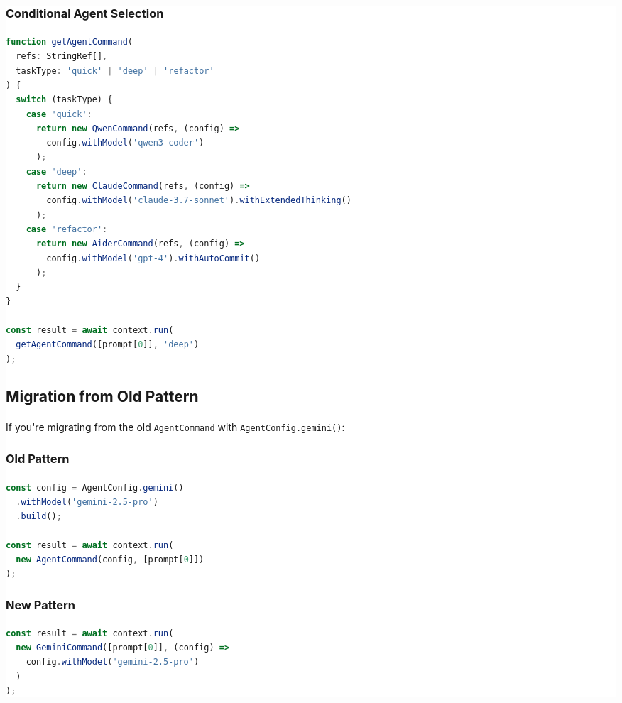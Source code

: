 ### Conditional Agent Selection

```typescript
function getAgentCommand(
  refs: StringRef[],
  taskType: 'quick' | 'deep' | 'refactor'
) {
  switch (taskType) {
    case 'quick':
      return new QwenCommand(refs, (config) =>
        config.withModel('qwen3-coder')
      );
    case 'deep':
      return new ClaudeCommand(refs, (config) =>
        config.withModel('claude-3.7-sonnet').withExtendedThinking()
      );
    case 'refactor':
      return new AiderCommand(refs, (config) =>
        config.withModel('gpt-4').withAutoCommit()
      );
  }
}

const result = await context.run(
  getAgentCommand([prompt[0]], 'deep')
);
```

## Migration from Old Pattern

If you're migrating from the old `AgentCommand` with `AgentConfig.gemini()`:

### Old Pattern
```typescript
const config = AgentConfig.gemini()
  .withModel('gemini-2.5-pro')
  .build();

const result = await context.run(
  new AgentCommand(config, [prompt[0]])
);
```

### New Pattern
```typescript
const result = await context.run(
  new GeminiCommand([prompt[0]], (config) =>
    config.withModel('gemini-2.5-pro')
  )
);
```
